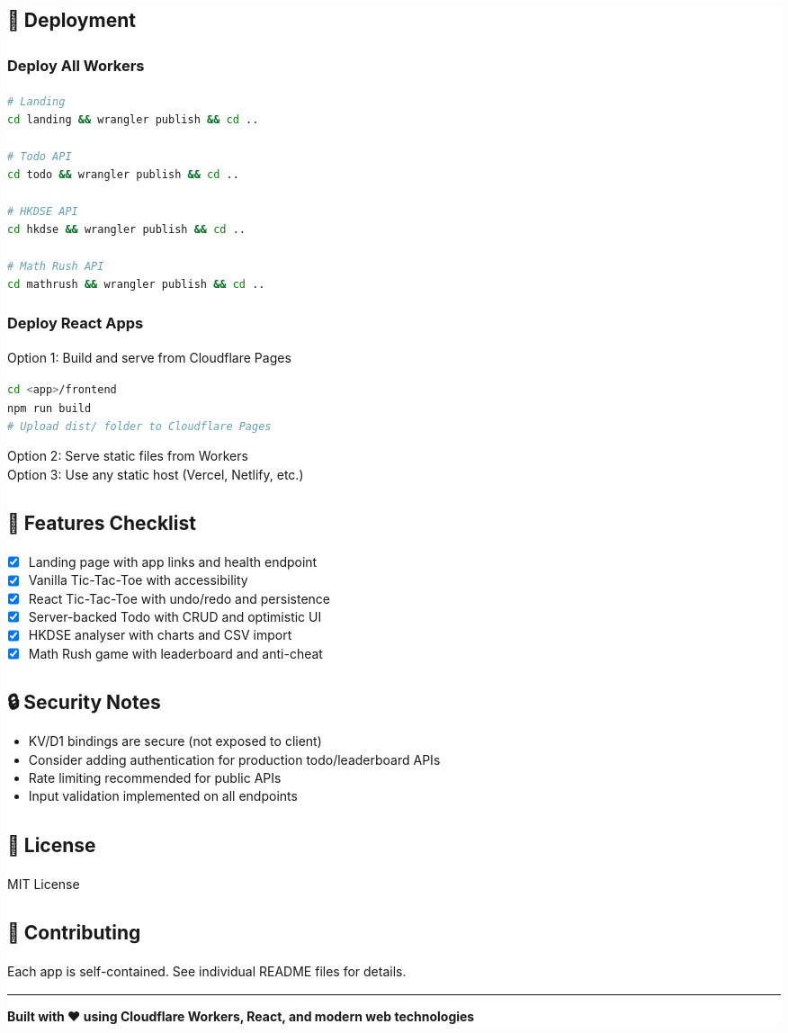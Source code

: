 ## 🚢 Deployment

### Deploy All Workers

```bash
# Landing
cd landing && wrangler publish && cd ..

# Todo API
cd todo && wrangler publish && cd ..

# HKDSE API
cd hkdse && wrangler publish && cd ..

# Math Rush API
cd mathrush && wrangler publish && cd ..
```

### Deploy React Apps

Option 1: Build and serve from Cloudflare Pages
```bash
cd <app>/frontend
npm run build
# Upload dist/ folder to Cloudflare Pages
```

Option 2: Serve static files from Workers  
Option 3: Use any static host (Vercel, Netlify, etc.)

## 🎯 Features Checklist

- [x] Landing page with app links and health endpoint
- [x] Vanilla Tic-Tac-Toe with accessibility
- [x] React Tic-Tac-Toe with undo/redo and persistence
- [x] Server-backed Todo with CRUD and optimistic UI
- [x] HKDSE analyser with charts and CSV import
- [x] Math Rush game with leaderboard and anti-cheat

## 🔒 Security Notes

- KV/D1 bindings are secure (not exposed to client)
- Consider adding authentication for production todo/leaderboard APIs
- Rate limiting recommended for public APIs
- Input validation implemented on all endpoints

## 📄 License

MIT License

## 🤝 Contributing

Each app is self-contained. See individual README files for details.

---

**Built with ❤️ using Cloudflare Workers, React, and modern web technologies**